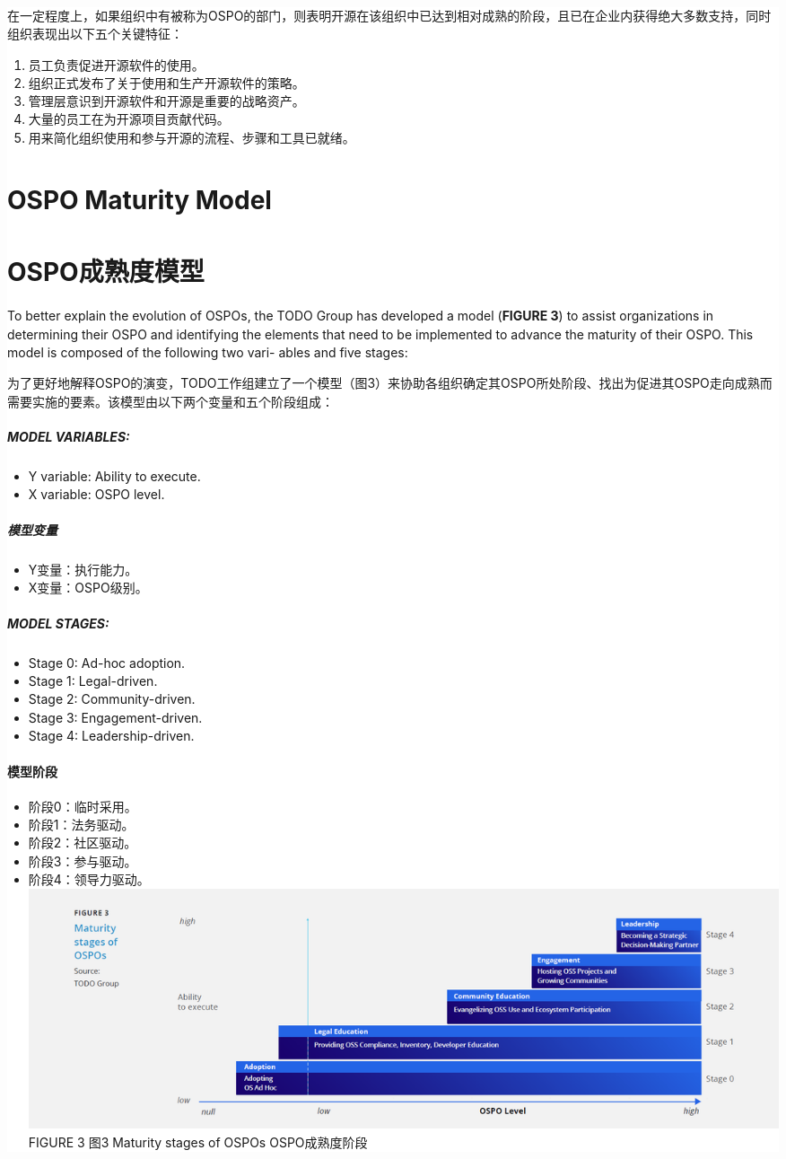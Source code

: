 在一定程度上，如果组织中有被称为OSPO的部门，则表明开源在该组织中已达到相对成熟的阶段，且已在企业内获得绝大多数支持，同时组织表现出以下五个关键特征：
1. 员工负责促进开源软件的使用。
2. 组织正式发布了关于使用和生产开源软件的策略。
3. 管理层意识到开源软件和开源是重要的战略资产。
4. 大量的员工在为开源项目贡献代码。
5. 用来简化组织使用和参与开源的流程、步骤和工具已就绪。

# OSPO Maturity Model
# OSPO成熟度模型
To better explain the evolution of OSPOs, the TODO Group has developed a model (**FIGURE 3**) to assist organizations in determining their OSPO and identifying the elements that need to be implemented to advance the maturity of their OSPO. This model is composed of the following two vari- ables and five stages:

为了更好地解释OSPO的演变，TODO工作组建立了一个模型（图3）来协助各组织确定其OSPO所处阶段、找出为促进其OSPO走向成熟而需要实施的要素。该模型由以下两个变量和五个阶段组成：

##### MODEL VARIABLES:
- Y variable: Ability to execute.
- X variable: OSPO level.

##### 模型变量
- Y变量：执行能力。 
- X变量：OSPO级别。

##### MODEL STAGES:

- Stage 0: Ad-hoc adoption.
- Stage 1: Legal-driven.
- Stage 2: Community-driven.
- Stage 3: Engagement-driven.
- Stage 4: Leadership-driven.

#### 模型阶段

- 阶段0：临时采用。
- 阶段1：法务驱动。
- 阶段2：社区驱动。
- 阶段3：参与驱动。
- 阶段4：领导力驱动。
![FIGURE 3](./images/figure3.png) 
FIGURE 3
图3
Maturity stages of OSPOs
OSPO成熟度阶段 